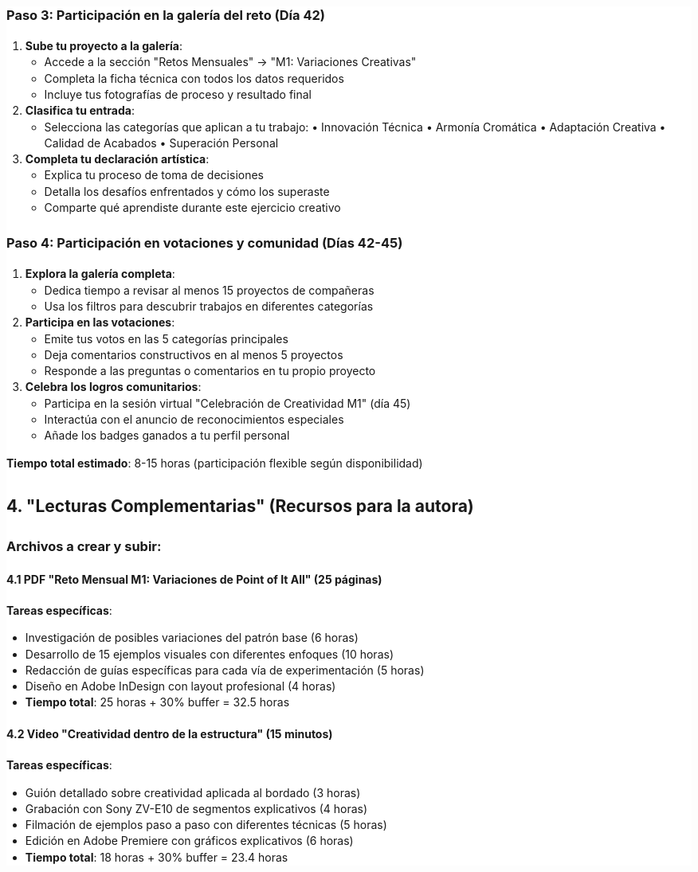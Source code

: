 ### Paso 3: Participación en la galería del reto (Día 42)
1. **Sube tu proyecto a la galería**:
   - Accede a la sección "Retos Mensuales" → "M1: Variaciones Creativas"
   - Completa la ficha técnica con todos los datos requeridos
   - Incluye tus fotografías de proceso y resultado final
2. **Clasifica tu entrada**:
   - Selecciona las categorías que aplican a tu trabajo:
     • Innovación Técnica
     • Armonía Cromática
     • Adaptación Creativa
     • Calidad de Acabados
     • Superación Personal
3. **Completa tu declaración artística**:
   - Explica tu proceso de toma de decisiones
   - Detalla los desafíos enfrentados y cómo los superaste
   - Comparte qué aprendiste durante este ejercicio creativo

### Paso 4: Participación en votaciones y comunidad (Días 42-45)
1. **Explora la galería completa**:
   - Dedica tiempo a revisar al menos 15 proyectos de compañeras
   - Usa los filtros para descubrir trabajos en diferentes categorías
2. **Participa en las votaciones**:
   - Emite tus votos en las 5 categorías principales
   - Deja comentarios constructivos en al menos 5 proyectos
   - Responde a las preguntas o comentarios en tu propio proyecto
3. **Celebra los logros comunitarios**:
   - Participa en la sesión virtual "Celebración de Creatividad M1" (día 45)
   - Interactúa con el anuncio de reconocimientos especiales
   - Añade los badges ganados a tu perfil personal

**Tiempo total estimado**: 8-15 horas (participación flexible según disponibilidad)

## 4. "Lecturas Complementarias" (Recursos para la autora)

### Archivos a crear y subir:

#### 4.1 PDF "Reto Mensual M1: Variaciones de Point of It All" (25 páginas)
**Tareas específicas**:
- Investigación de posibles variaciones del patrón base (6 horas)
- Desarrollo de 15 ejemplos visuales con diferentes enfoques (10 horas)
- Redacción de guías específicas para cada vía de experimentación (5 horas)
- Diseño en Adobe InDesign con layout profesional (4 horas)
- **Tiempo total**: 25 horas + 30% buffer = 32.5 horas

#### 4.2 Video "Creatividad dentro de la estructura" (15 minutos)
**Tareas específicas**:
- Guión detallado sobre creatividad aplicada al bordado (3 horas)
- Grabación con Sony ZV-E10 de segmentos explicativos (4 horas)
- Filmación de ejemplos paso a paso con diferentes técnicas (5 horas)
- Edición en Adobe Premiere con gráficos explicativos (6 horas)
- **Tiempo total**: 18 horas + 30% buffer = 23.4 horas
